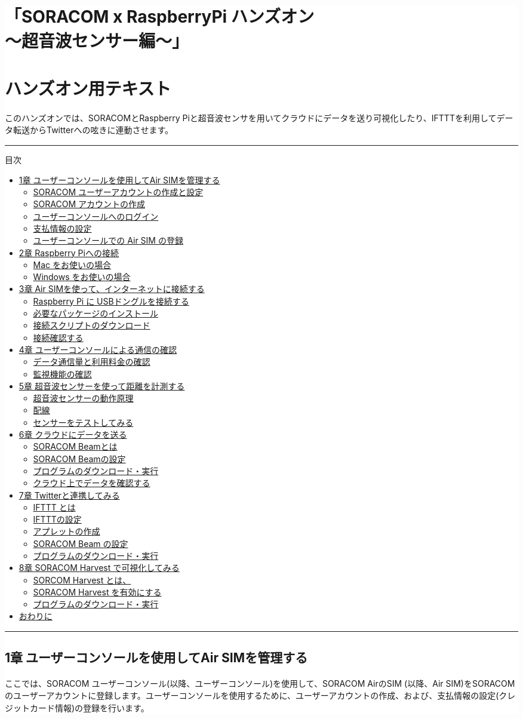 # 「SORACOM x RaspberryPi ハンズオン <br> 〜超音波センサー編〜」

# ハンズオン用テキスト

このハンズオンでは、SORACOMとRaspberry Piと超音波センサを用いてクラウドにデータを送り可視化したり、IFTTTを利用してデータ転送からTwitterへの呟きに連動させます。

----
目次

- [1章 ユーザーコンソールを使用してAir SIMを管理する](#1-0)
  - [SORACOM ユーザーアカウントの作成と設定](#1-1)
  - [SORACOM アカウントの作成](#1-2)
  - [ユーザーコンソールへのログイン](#1-3)
  - [支払情報の設定](#1-4)
  - [ユーザーコンソールでの Air SIM の登録](#1-5)
- [2章 Raspberry Piへの接続](#2-0)
  - [Mac をお使いの場合](#2-1)
  - [Windows をお使いの場合](#2-2)
- [3章 Air SIMを使って、インターネットに接続する](#3-0)
  - [Raspberry Pi に USBドングルを接続する](#3-1)
  - [必要なパッケージのインストール](#3-2)
  - [接続スクリプトのダウンロード](#3-3)
  - [接続確認する](#3-4)
- [4章 ユーザーコンソールによる通信の確認](#4-0)
  - [データ通信量と利用料金の確認](#4-1)
  - [監視機能の確認](#4-2)
- [5章 超音波センサーを使って距離を計測する](#5-0)
  - [超音波センサーの動作原理](#5-1)
  - [配線](#5-2)
  - [センサーをテストしてみる](#5-3)
- [6章 クラウドにデータを送る](#6-0)
  - [SORACOM Beamとは](#6-1)
  - [SORACOM Beamの設定](#6-2)
  - [プログラムのダウンロード・実行](#6-3)
  - [クラウド上でデータを確認する](#6-4)
- [7章 Twitterと連携してみる](#7-0)
  - [IFTTT とは](#7-1)
  - [IFTTTの設定](#7-2)
  - [アプレットの作成](#7-3)
  - [SORACOM Beam の設定](#7-4)
  - [プログラムのダウンロード・実行](#7-5)
- [8章 SORACOM Harvest で可視化してみる](#8-0)
  - [SORCOM Harvest とは、](#8-1)
  - [SORACOM Harvest を有効にする](#8-2)
  - [プログラムのダウンロード・実行](#8-3)
- [おわりに](#9-0)

----

## <a name="1-0">1章 ユーザーコンソールを使用してAir SIMを管理する</a>
ここでは、SORACOM ユーザーコンソール(以降、ユーザーコンソール)を使用して、SORACOM AirのSIM (以降、Air SIM)をSORACOMのユーザーアカウントに登録します。ユーザーコンソールを使用するために、ユーザーアカウントの作成、および、支払情報の設定(クレジットカード情報)の登録を行います。
